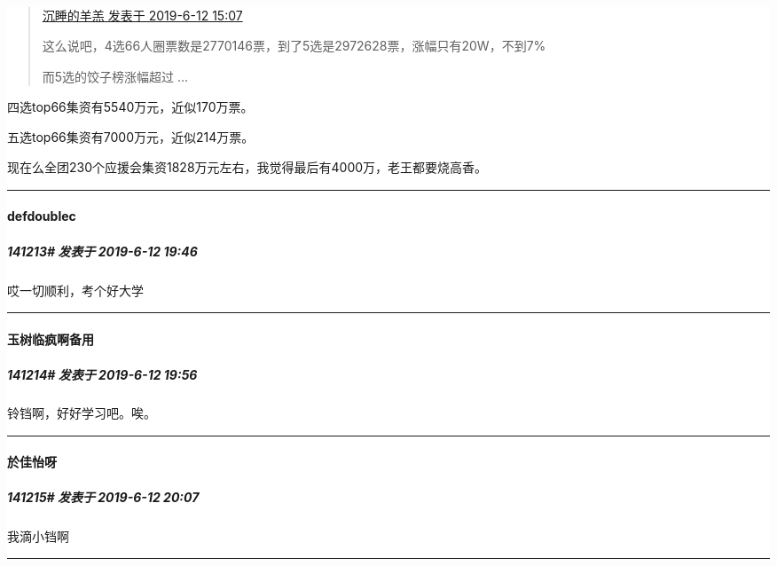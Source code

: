 

<blockquote><a href="httphttps://bbs.saraba1st.com/2b/forum.php?mod=redirect&amp;goto=findpost&amp;pid=44099020&amp;ptid=1105387" target="_blank">沉睡的羊羔 发表于 2019-6-12 15:07</a>

这么说吧，4选66人圈票数是2770146票，到了5选是2972628票，涨幅只有20W，不到7%


而5选的饺子榜涨幅超过 ...</blockquote>
四选top66集资有5540万元，近似170万票。

五选top66集资有7000万元，近似214万票。

现在么全团230个应援会集资1828万元左右，我觉得最后有4000万，老王都要烧高香。







*****

####  defdoublec  
##### 141213#       发表于 2019-6-12 19:46




哎一切顺利，考个好大学







*****

####  玉树临疯啊备用  
##### 141214#       发表于 2019-6-12 19:56




铃铛啊，好好学习吧。唉。







*****

####  於佳怡呀  
##### 141215#       发表于 2019-6-12 20:07




我滴小铛啊







*****
